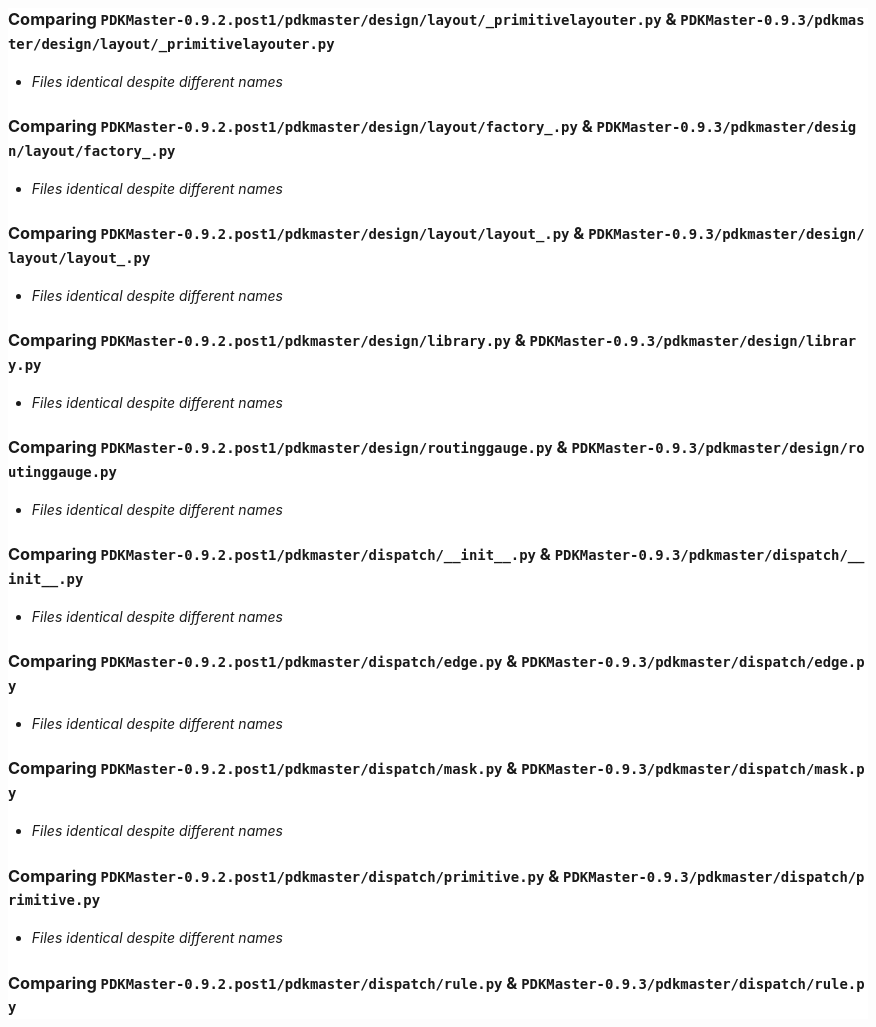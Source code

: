 ### Comparing `PDKMaster-0.9.2.post1/pdkmaster/design/layout/_primitivelayouter.py` & `PDKMaster-0.9.3/pdkmaster/design/layout/_primitivelayouter.py`

 * *Files identical despite different names*

### Comparing `PDKMaster-0.9.2.post1/pdkmaster/design/layout/factory_.py` & `PDKMaster-0.9.3/pdkmaster/design/layout/factory_.py`

 * *Files identical despite different names*

### Comparing `PDKMaster-0.9.2.post1/pdkmaster/design/layout/layout_.py` & `PDKMaster-0.9.3/pdkmaster/design/layout/layout_.py`

 * *Files identical despite different names*

### Comparing `PDKMaster-0.9.2.post1/pdkmaster/design/library.py` & `PDKMaster-0.9.3/pdkmaster/design/library.py`

 * *Files identical despite different names*

### Comparing `PDKMaster-0.9.2.post1/pdkmaster/design/routinggauge.py` & `PDKMaster-0.9.3/pdkmaster/design/routinggauge.py`

 * *Files identical despite different names*

### Comparing `PDKMaster-0.9.2.post1/pdkmaster/dispatch/__init__.py` & `PDKMaster-0.9.3/pdkmaster/dispatch/__init__.py`

 * *Files identical despite different names*

### Comparing `PDKMaster-0.9.2.post1/pdkmaster/dispatch/edge.py` & `PDKMaster-0.9.3/pdkmaster/dispatch/edge.py`

 * *Files identical despite different names*

### Comparing `PDKMaster-0.9.2.post1/pdkmaster/dispatch/mask.py` & `PDKMaster-0.9.3/pdkmaster/dispatch/mask.py`

 * *Files identical despite different names*

### Comparing `PDKMaster-0.9.2.post1/pdkmaster/dispatch/primitive.py` & `PDKMaster-0.9.3/pdkmaster/dispatch/primitive.py`

 * *Files identical despite different names*

### Comparing `PDKMaster-0.9.2.post1/pdkmaster/dispatch/rule.py` & `PDKMaster-0.9.3/pdkmaster/dispatch/rule.py`
